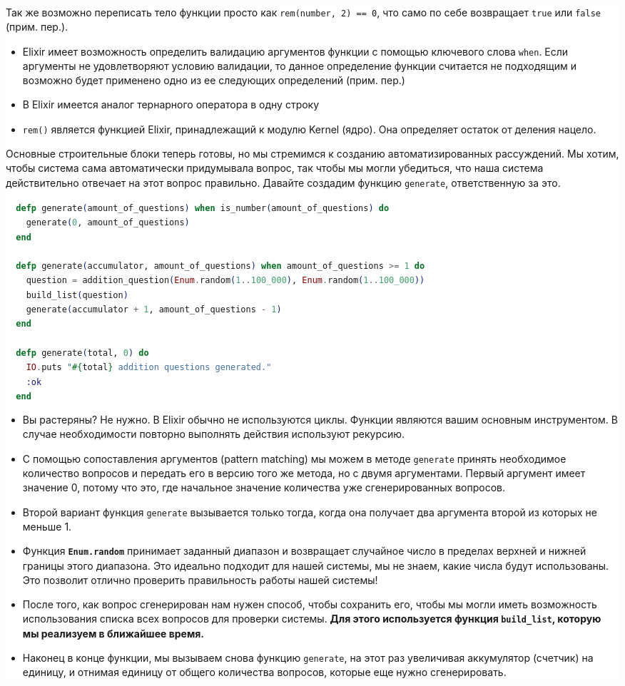 Так же возможно переписать тело функции просто как `rem(number, 2) == 0`, что само по себе возвращает `true` или  `false` (прим. пер.).


- Elixir имеет возможность определить валидацию аргументов функции с помощью ключевого слова `when`. Если аргументы не удовлетворяют условию валидации, то данное определение функции считается не подходящим и возможно будет применено одно из ее следующих определений (прим. пер.)

- В Elixir имеется аналог тернарного оператора в одну строку

- `rem()` является функцией Elixir, принадлежащий к модулю Kernel (ядро). Она определяет остаток от деления нацело.


Основные строительные блоки теперь готовы, но мы стремимся к созданию автоматизированных рассуждений. Мы хотим, чтобы система сама автоматически придумывала вопрос, так чтобы мы могли убедиться, что наша система действительно отвечает на этот вопрос правильно. Давайте создадим функцию `generate`, ответственную за это.

```elixir
  defp generate(amount_of_questions) when is_number(amount_of_questions) do
    generate(0, amount_of_questions)
  end

  defp generate(accumulator, amount_of_questions) when amount_of_questions >= 1 do
    question = addition_question(Enum.random(1..100_000), Enum.random(1..100_000))
    build_list(question)
    generate(accumulator + 1, amount_of_questions - 1)
  end

  defp generate(total, 0) do
    IO.puts "#{total} addition questions generated."
    :ok
  end
```

- Вы растеряны? Не нужно. В Elixir обычно не используются циклы. Функции являются вашим основным инструментом. В случае необходимости повторно выполнять действия используют рекурсию.

- С помощью сопоставления аргументов (pattern matching) мы можем в методе `generate` принять необходимое количество вопросов и передать его в версию того же метода, но с двумя аргументами. Первый аргумент имеет значение 0, потому что это, где начальное значение количества уже сгенерированных вопросов.

- Второй вариант функция `generate` вызывается только тогда, когда она получает два аргумента второй из которых не меньше 1.

- Функция **`Enum.random`** принимает заданный диапазон и возвращает случайное число в пределах верхней и нижней границы этого диапазона. Это идеально подходит для нашей системы, мы не знаем, какие числа будут использованы. Это позволит отлично проверить правильность работы нашей системы!

- После того, как вопрос сгенерирован нам нужен способ, чтобы сохранить его, чтобы мы могли иметь возможность использования списка всех вопросов для проверки системы. **Для этого используется функция `build_list`, которую мы реализуем в ближайшее время.**

- Наконец в конце функции, мы вызываем снова функцию `generate`, на этот раз увеличивая аккумулятор (счетчик) на единицу, и отнимая единицу от общего количества вопросов, которые еще нужно сгенерировать.
